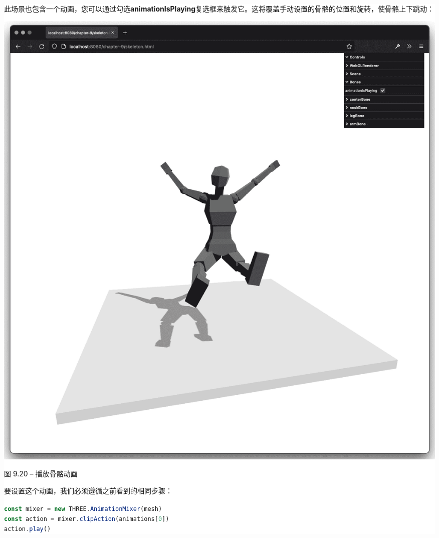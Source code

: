 此场景也包含一个动画，您可以通过勾选**animationIsPlaying**复选框来触发它。这将覆盖手动设置的骨骼的位置和旋转，使骨骼上下跳动：

![图 9.20 – 播放骨骼动画](img/Figure_9.20_B18726.jpg)

图 9.20 – 播放骨骼动画

要设置这个动画，我们必须遵循之前看到的相同步骤：

```js
const mixer = new THREE.AnimationMixer(mesh)
const action = mixer.clipAction(animations[0])
action.play()
```
